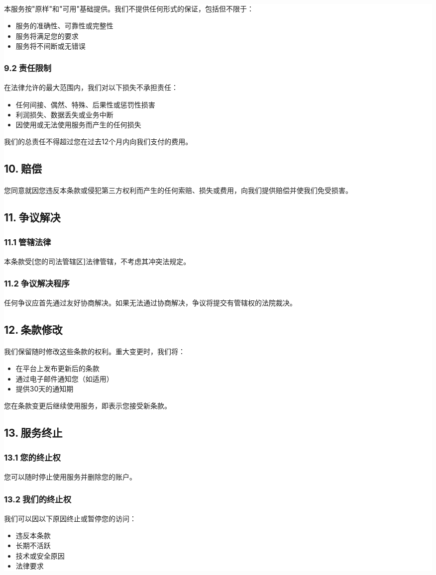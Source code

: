本服务按"原样"和"可用"基础提供。我们不提供任何形式的保证，包括但不限于：

- 服务的准确性、可靠性或完整性
- 服务将满足您的要求
- 服务将不间断或无错误

### 9.2 责任限制

在法律允许的最大范围内，我们对以下损失不承担责任：

- 任何间接、偶然、特殊、后果性或惩罚性损害
- 利润损失、数据丢失或业务中断
- 因使用或无法使用服务而产生的任何损失

我们的总责任不得超过您在过去12个月内向我们支付的费用。

## 10. 赔偿

您同意就因您违反本条款或侵犯第三方权利而产生的任何索赔、损失或费用，向我们提供赔偿并使我们免受损害。

## 11. 争议解决

### 11.1 管辖法律

本条款受[您的司法管辖区]法律管辖，不考虑其冲突法规定。

### 11.2 争议解决程序

任何争议应首先通过友好协商解决。如果无法通过协商解决，争议将提交有管辖权的法院裁决。

## 12. 条款修改

我们保留随时修改这些条款的权利。重大变更时，我们将：

- 在平台上发布更新后的条款
- 通过电子邮件通知您（如适用）
- 提供30天的通知期

您在条款变更后继续使用服务，即表示您接受新条款。

## 13. 服务终止

### 13.1 您的终止权

您可以随时停止使用服务并删除您的账户。

### 13.2 我们的终止权

我们可以因以下原因终止或暂停您的访问：

- 违反本条款
- 长期不活跃
- 技术或安全原因
- 法律要求

